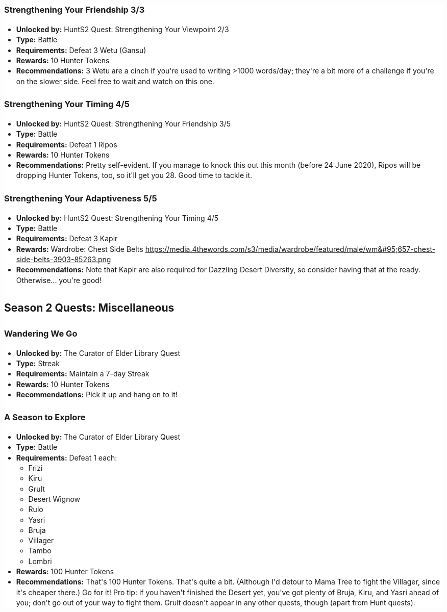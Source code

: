 ### Strengthening Your Friendship 3/3

- **Unlocked by:** HuntS2 Quest: Strengthening Your Viewpoint 2/3
- **Type:** Battle
- **Requirements:** Defeat 3 Wetu (Gansu)
- **Rewards:** 10 Hunter Tokens
- **Recommendations:** 3 Wetu are a cinch if you're used to writing >1000 words/day; they're a bit more of a challenge if you're on the slower side. Feel free to wait and watch on this one.

### Strengthening Your Timing 4/5

- **Unlocked by:** HuntS2 Quest: Strengthening Your Friendship 3/5
- **Type:** Battle
- **Requirements:** Defeat 1 Ripos
- **Rewards:** 10 Hunter Tokens
- **Recommendations:** Pretty self-evident. If you manage to knock this out this month (before 24 June 2020), Ripos will be dropping Hunter Tokens, too, so it'll get you 28. Good time to tackle it.

### Strengthening Your Adaptiveness 5/5

- **Unlocked by:** HuntS2 Quest: Strengthening Your Timing 4/5
- **Type:** Battle
- **Requirements:** Defeat 3 Kapir
- **Rewards:** Wardrobe: Chest Side Belts https://media.4thewords.com/s3/media/wardrobe/featured/male/wm&#95;657-chest-side-belts-3903-85263.png
- **Recommendations:** Note that Kapir are also required for Dazzling Desert Diversity, so consider having that at the ready. Otherwise... you're good!

## Season 2 Quests: Miscellaneous

### Wandering We Go

- **Unlocked by:** The Curator of Elder Library Quest
- **Type:** Streak
- **Requirements:** Maintain a 7-day Streak
- **Rewards:** 10 Hunter Tokens
- **Recommendations:** Pick it up and hang on to it!

### A Season to Explore

- **Unlocked by:** The Curator of Elder Library Quest
- **Type:** Battle
- **Requirements:** Defeat 1 each:
  - Frizi
  - Kiru
  - Grult
  - Desert Wignow
  - Rulo
  - Yasri
  - Bruja
  - Villager
  - Tambo
  - Lombri
- **Rewards:** 100 Hunter Tokens
- **Recommendations:** That's 100 Hunter Tokens. That's quite a bit. (Although I'd detour to Mama Tree to fight the Villager, since it's cheaper there.) Go for it! Pro tip: if you haven't finished the Desert yet, you've got plenty of Bruja, Kiru, and Yasri ahead of you; don't go out of your way to fight them. Grult doesn't appear in any other quests, though (apart from Hunt quests).
